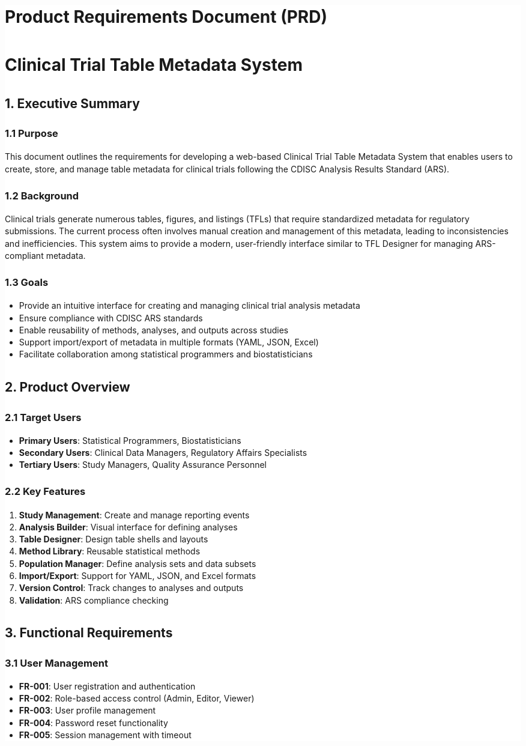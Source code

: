 # Product Requirements Document (PRD)
# Clinical Trial Table Metadata System

## 1. Executive Summary

### 1.1 Purpose
This document outlines the requirements for developing a web-based Clinical Trial Table Metadata System that enables users to create, store, and manage table metadata for clinical trials following the CDISC Analysis Results Standard (ARS).

### 1.2 Background
Clinical trials generate numerous tables, figures, and listings (TFLs) that require standardized metadata for regulatory submissions. The current process often involves manual creation and management of this metadata, leading to inconsistencies and inefficiencies. This system aims to provide a modern, user-friendly interface similar to TFL Designer for managing ARS-compliant metadata.

### 1.3 Goals
- Provide an intuitive interface for creating and managing clinical trial analysis metadata
- Ensure compliance with CDISC ARS standards
- Enable reusability of methods, analyses, and outputs across studies
- Support import/export of metadata in multiple formats (YAML, JSON, Excel)
- Facilitate collaboration among statistical programmers and biostatisticians

## 2. Product Overview

### 2.1 Target Users
- **Primary Users**: Statistical Programmers, Biostatisticians
- **Secondary Users**: Clinical Data Managers, Regulatory Affairs Specialists
- **Tertiary Users**: Study Managers, Quality Assurance Personnel

### 2.2 Key Features
1. **Study Management**: Create and manage reporting events
2. **Analysis Builder**: Visual interface for defining analyses
3. **Table Designer**: Design table shells and layouts
4. **Method Library**: Reusable statistical methods
5. **Population Manager**: Define analysis sets and data subsets
6. **Import/Export**: Support for YAML, JSON, and Excel formats
7. **Version Control**: Track changes to analyses and outputs
8. **Validation**: ARS compliance checking

## 3. Functional Requirements

### 3.1 User Management
- **FR-001**: User registration and authentication
- **FR-002**: Role-based access control (Admin, Editor, Viewer)
- **FR-003**: User profile management
- **FR-004**: Password reset functionality
- **FR-005**: Session management with timeout
